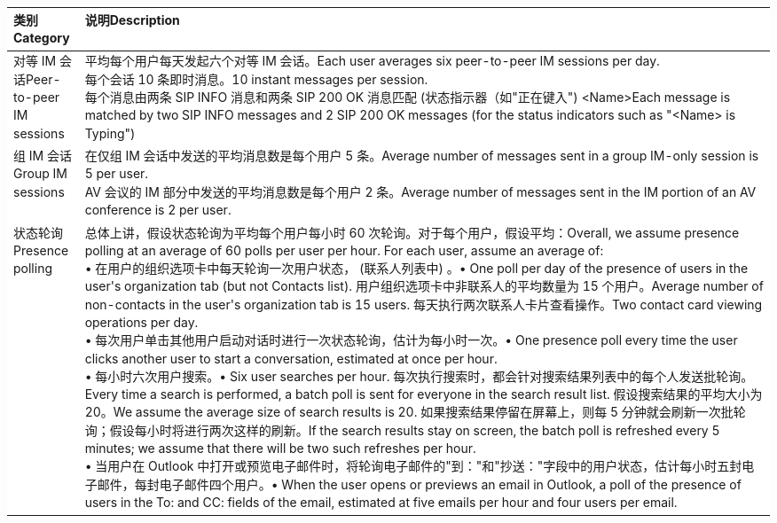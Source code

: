 |<span data-ttu-id="54f12-159">**类别**</span><span class="sxs-lookup"><span data-stu-id="54f12-159">**Category**</span></span>|<span data-ttu-id="54f12-160">**说明**</span><span class="sxs-lookup"><span data-stu-id="54f12-160">**Description**</span></span>|
|:-----|:-----|
|<span data-ttu-id="54f12-161">对等 IM 会话</span><span class="sxs-lookup"><span data-stu-id="54f12-161">Peer-to-peer IM sessions</span></span>  <br/> |<span data-ttu-id="54f12-162">平均每个用户每天发起六个对等 IM 会话。</span><span class="sxs-lookup"><span data-stu-id="54f12-162">Each user averages six peer-to-peer IM sessions per day.</span></span>  <br/> <span data-ttu-id="54f12-163">每个会话 10 条即时消息。</span><span class="sxs-lookup"><span data-stu-id="54f12-163">10 instant messages per session.</span></span>  <br/> <span data-ttu-id="54f12-164">每个消息由两条 SIP INFO 消息和两条 SIP 200 OK 消息匹配 (状态指示器（如"正在键入") \<Name\></span><span class="sxs-lookup"><span data-stu-id="54f12-164">Each message is matched by two SIP INFO messages and 2 SIP 200 OK messages (for the status indicators such as "\<Name\> is Typing")</span></span>  <br/> |
|<span data-ttu-id="54f12-165">组 IM 会话</span><span class="sxs-lookup"><span data-stu-id="54f12-165">Group IM sessions</span></span>  <br/> |<span data-ttu-id="54f12-166">在仅组 IM 会话中发送的平均消息数是每个用户 5 条。</span><span class="sxs-lookup"><span data-stu-id="54f12-166">Average number of messages sent in a group IM-only session is 5 per user.</span></span>  <br/> <span data-ttu-id="54f12-167">AV 会议的 IM 部分中发送的平均消息数是每个用户 2 条。</span><span class="sxs-lookup"><span data-stu-id="54f12-167">Average number of messages sent in the IM portion of an AV conference is 2 per user.</span></span>  <br/> |
|<span data-ttu-id="54f12-168">状态轮询</span><span class="sxs-lookup"><span data-stu-id="54f12-168">Presence polling</span></span>  <br/> |<span data-ttu-id="54f12-p112">总体上讲，假设状态轮询为平均每个用户每小时 60 次轮询。对于每个用户，假设平均：</span><span class="sxs-lookup"><span data-stu-id="54f12-p112">Overall, we assume presence polling at an average of 60 polls per user per hour. For each user, assume an average of:</span></span>  <br/> <span data-ttu-id="54f12-171">• 在用户的组织选项卡中每天轮询一次用户状态， (联系人列表中) 。</span><span class="sxs-lookup"><span data-stu-id="54f12-171">• One poll per day of the presence of users in the user's organization tab (but not Contacts list).</span></span> <span data-ttu-id="54f12-172">用户组织选项卡中非联系人的平均数量为 15 个用户。</span><span class="sxs-lookup"><span data-stu-id="54f12-172">Average number of non-contacts in the user's organization tab is 15 users.</span></span> <span data-ttu-id="54f12-173">每天执行两次联系人卡片查看操作。</span><span class="sxs-lookup"><span data-stu-id="54f12-173">Two contact card viewing operations per day.</span></span>  <br/> <span data-ttu-id="54f12-174">• 每次用户单击其他用户启动对话时进行一次状态轮询，估计为每小时一次。</span><span class="sxs-lookup"><span data-stu-id="54f12-174">• One presence poll every time the user clicks another user to start a conversation, estimated at once per hour.</span></span>  <br/> <span data-ttu-id="54f12-175">• 每小时六次用户搜索。</span><span class="sxs-lookup"><span data-stu-id="54f12-175">• Six user searches per hour.</span></span> <span data-ttu-id="54f12-176">每次执行搜索时，都会针对搜索结果列表中的每个人发送批轮询。</span><span class="sxs-lookup"><span data-stu-id="54f12-176">Every time a search is performed, a batch poll is sent for everyone in the search result list.</span></span> <span data-ttu-id="54f12-177">假设搜索结果的平均大小为 20。</span><span class="sxs-lookup"><span data-stu-id="54f12-177">We assume the average size of search results is 20.</span></span> <span data-ttu-id="54f12-178">如果搜索结果停留在屏幕上，则每 5 分钟就会刷新一次批轮询；假设每小时将进行两次这样的刷新。</span><span class="sxs-lookup"><span data-stu-id="54f12-178">If the search results stay on screen, the batch poll is refreshed every 5 minutes; we assume that there will be two such refreshes per hour.</span></span>  <br/> <span data-ttu-id="54f12-179">• 当用户在 Outlook 中打开或预览电子邮件时，将轮询电子邮件的"到："和"抄送："字段中的用户状态，估计每小时五封电子邮件，每封电子邮件四个用户。</span><span class="sxs-lookup"><span data-stu-id="54f12-179">• When the user opens or previews an email in Outlook, a poll of the presence of users in the To: and CC: fields of the email, estimated at five emails per hour and four users per email.</span></span>  <br/> |